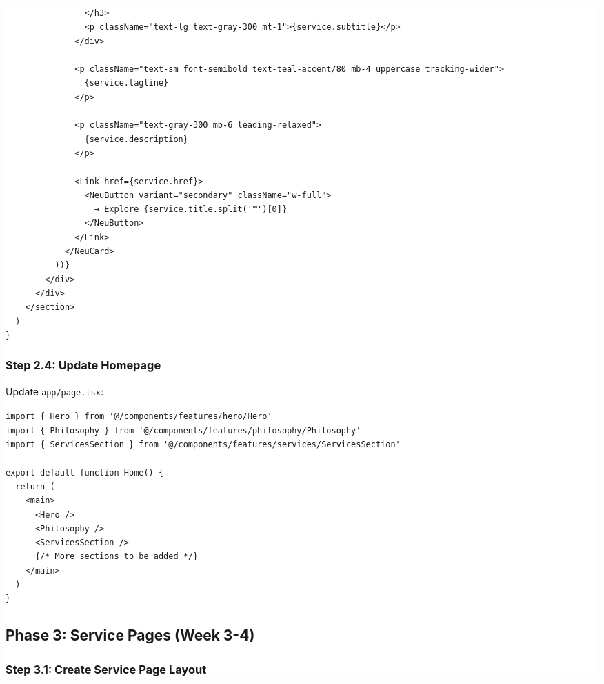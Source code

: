 ```tsx
                </h3>
                <p className="text-lg text-gray-300 mt-1">{service.subtitle}</p>
              </div>

              <p className="text-sm font-semibold text-teal-accent/80 mb-4 uppercase tracking-wider">
                {service.tagline}
              </p>

              <p className="text-gray-300 mb-6 leading-relaxed">
                {service.description}
              </p>

              <Link href={service.href}>
                <NeuButton variant="secondary" className="w-full">
                  → Explore {service.title.split('™')[0]}
                </NeuButton>
              </Link>
            </NeuCard>
          ))}
        </div>
      </div>
    </section>
  )
}
```

### Step 2.4: Update Homepage

Update `app/page.tsx`:

```tsx
import { Hero } from '@/components/features/hero/Hero'
import { Philosophy } from '@/components/features/philosophy/Philosophy'
import { ServicesSection } from '@/components/features/services/ServicesSection'

export default function Home() {
  return (
    <main>
      <Hero />
      <Philosophy />
      <ServicesSection />
      {/* More sections to be added */}
    </main>
  )
}
```

## Phase 3: Service Pages (Week 3-4)

### Step 3.1: Create Service Page Layout
